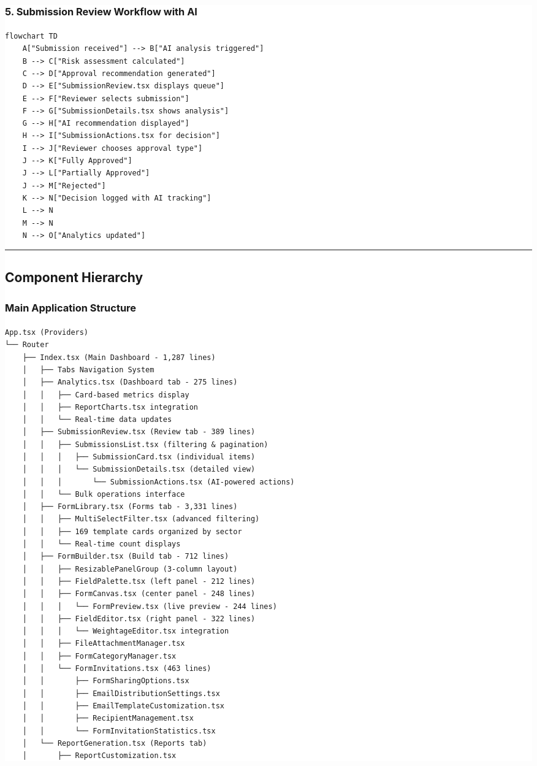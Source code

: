 ### 5. Submission Review Workflow with AI

```mermaid
flowchart TD
    A["Submission received"] --> B["AI analysis triggered"]
    B --> C["Risk assessment calculated"]
    C --> D["Approval recommendation generated"]
    D --> E["SubmissionReview.tsx displays queue"]
    E --> F["Reviewer selects submission"]
    F --> G["SubmissionDetails.tsx shows analysis"]
    G --> H["AI recommendation displayed"]
    H --> I["SubmissionActions.tsx for decision"]
    I --> J["Reviewer chooses approval type"]
    J --> K["Fully Approved"]
    J --> L["Partially Approved"]
    J --> M["Rejected"]
    K --> N["Decision logged with AI tracking"]
    L --> N
    M --> N
    N --> O["Analytics updated"]
```

---

## Component Hierarchy

### Main Application Structure
```
App.tsx (Providers)
└── Router
    ├── Index.tsx (Main Dashboard - 1,287 lines)
    │   ├── Tabs Navigation System
    │   ├── Analytics.tsx (Dashboard tab - 275 lines)
    │   │   ├── Card-based metrics display
    │   │   ├── ReportCharts.tsx integration
    │   │   └── Real-time data updates
    │   ├── SubmissionReview.tsx (Review tab - 389 lines)
    │   │   ├── SubmissionsList.tsx (filtering & pagination)
    │   │   │   ├── SubmissionCard.tsx (individual items)
    │   │   │   └── SubmissionDetails.tsx (detailed view)
    │   │   │       └── SubmissionActions.tsx (AI-powered actions)
    │   │   └── Bulk operations interface
    │   ├── FormLibrary.tsx (Forms tab - 3,331 lines)
    │   │   ├── MultiSelectFilter.tsx (advanced filtering)
    │   │   ├── 169 template cards organized by sector
    │   │   └── Real-time count displays
    │   ├── FormBuilder.tsx (Build tab - 712 lines)
    │   │   ├── ResizablePanelGroup (3-column layout)
    │   │   ├── FieldPalette.tsx (left panel - 212 lines)
    │   │   ├── FormCanvas.tsx (center panel - 248 lines)
    │   │   │   └── FormPreview.tsx (live preview - 244 lines)
    │   │   ├── FieldEditor.tsx (right panel - 322 lines)
    │   │   │   └── WeightageEditor.tsx integration
    │   │   ├── FileAttachmentManager.tsx
    │   │   ├── FormCategoryManager.tsx
    │   │   └── FormInvitations.tsx (463 lines)
    │   │       ├── FormSharingOptions.tsx
    │   │       ├── EmailDistributionSettings.tsx
    │   │       ├── EmailTemplateCustomization.tsx
    │   │       ├── RecipientManagement.tsx
    │   │       └── FormInvitationStatistics.tsx
    │   └── ReportGeneration.tsx (Reports tab)
    │       ├── ReportCustomization.tsx
```